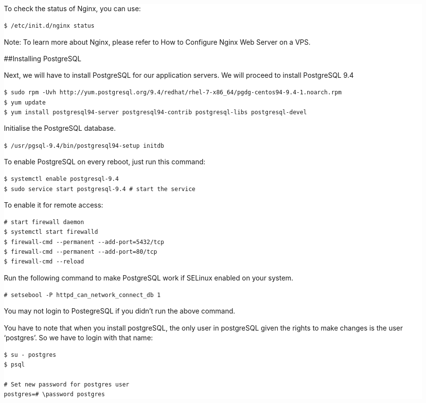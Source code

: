 To check the status of Nginx, you can use:

```
$ /etc/init.d/nginx status
```

Note: To learn more about Nginx, please refer to How to Configure Nginx Web Server on a VPS.


##Installing PostgreSQL

Next, we will have to install PostgreSQL for our application servers. We will proceed to install PostgreSQL 9.4

```
$ sudo rpm -Uvh http://yum.postgresql.org/9.4/redhat/rhel-7-x86_64/pgdg-centos94-9.4-1.noarch.rpm
$ yum update
$ yum install postgresql94-server postgresql94-contrib postgresql-libs postgresql-devel
```

Initialise the PostgreSQL database.
```
$ /usr/pgsql-9.4/bin/postgresql94-setup initdb
```

To enable PostgreSQL on every reboot, just run this command:

```
$ systemctl enable postgresql-9.4
$ sudo service start postgresql-9.4 # start the service
```

To enable it for remote access:

```
# start firewall daemon
$ systemctl start firewalld
$ firewall-cmd --permanent --add-port=5432/tcp
$ firewall-cmd --permanent --add-port=80/tcp
$ firewall-cmd --reload
```


Run the following command to make PostgreSQL work if SELinux enabled on your system.

```
# setsebool -P httpd_can_network_connect_db 1
```

You may not login to PostegreSQL if you didn’t run the above command.

You have to note that when you install postgreSQL, the only user in postgreSQL given the rights to make changes is the user ‘postgres’. So we have to login with that name:

```
$ su - postgres
$ psql

# Set new password for postgres user
postgres=# \password postgres
```

